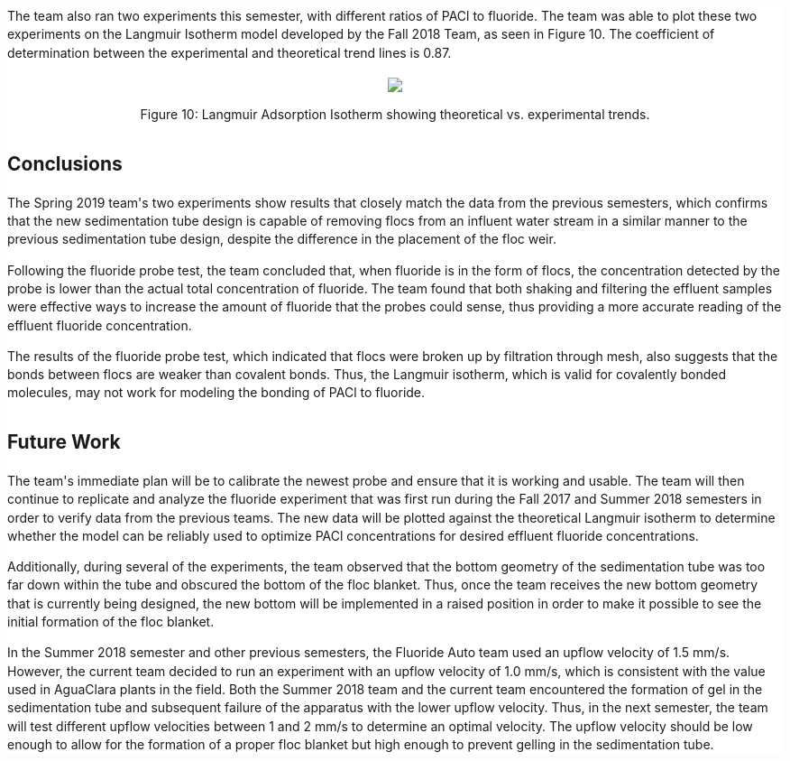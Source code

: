 The team also ran two experiments this semester, with different ratios of PACl to fluoride. The team was able to plot these two experiments on the Langmuir Isotherm model developed by the Fall 2018 Team, as seen in Figure 10. The coefficient of determination between the experimental and theoretical trend lines is 0.87.

<div style = "text-align:center">
<img
align = "center"
src="https://github.com/AguaClara/Fluoride-Auto/blob/master/Spring%202019/Langmuir%20Isotherm%20Data/isotherm.png?raw=true" >

Figure 10: Langmuir Adsorption Isotherm showing theoretical vs. experimental trends.

<div style = "text-align:left">


## Conclusions
The Spring 2019 team's two experiments show results that closely match the data from the previous semesters, which confirms that the new sedimentation tube design is capable of removing flocs from an influent water stream in a similar manner to the previous sedimentation tube design, despite the difference in the placement of the floc weir.

Following the fluoride probe test, the team concluded that, when fluoride is in the form of flocs, the concentration detected by the probe is lower than the actual total concentration of fluoride. The team found that both shaking and filtering the effluent samples were effective ways to increase the amount of fluoride that the probes could sense, thus providing a more accurate reading of the effluent fluoride concentration.

The results of the fluoride probe test, which indicated that flocs were broken up by filtration through mesh, also suggests that the bonds between flocs are weaker than covalent bonds. Thus, the Langmuir isotherm, which is valid for covalently bonded molecules, may not work for modeling the bonding of PACl to fluoride.

## Future Work
The team's immediate plan will be to calibrate the newest probe and ensure that it is working and usable. The team will then continue to replicate and analyze the fluoride experiment that was first run during the Fall 2017 and Summer 2018 semesters in order to verify data from the previous teams. The new data will be plotted against the theoretical Langmuir isotherm to determine whether the model can be reliably used to optimize PACl concentrations for desired effluent fluoride concentrations.

Additionally, during several of the experiments, the team observed that the bottom geometry of the sedimentation tube was too far down within the tube and obscured the bottom of the floc blanket. Thus, once the team receives the new bottom geometry that is currently being designed, the new bottom will be implemented in a raised position in order to make it possible to see the initial formation of the floc blanket.

In the Summer 2018 semester and other previous semesters, the Fluoride Auto team used an upflow velocity of 1.5 mm/s. However, the current team decided to run an experiment with an upflow velocity of 1.0 mm/s, which is consistent with the value used in AguaClara plants in the field. Both the Summer 2018 team and the current team encountered the formation of gel in the sedimentation tube and subsequent failure of the apparatus with the lower upflow velocity. Thus, in the next semester, the team will test different upflow velocities between 1 and 2 mm/s to determine an optimal velocity. The upflow velocity should be low enough to allow for the formation of a proper floc blanket but high enough to prevent gelling in the sedimentation tube.
